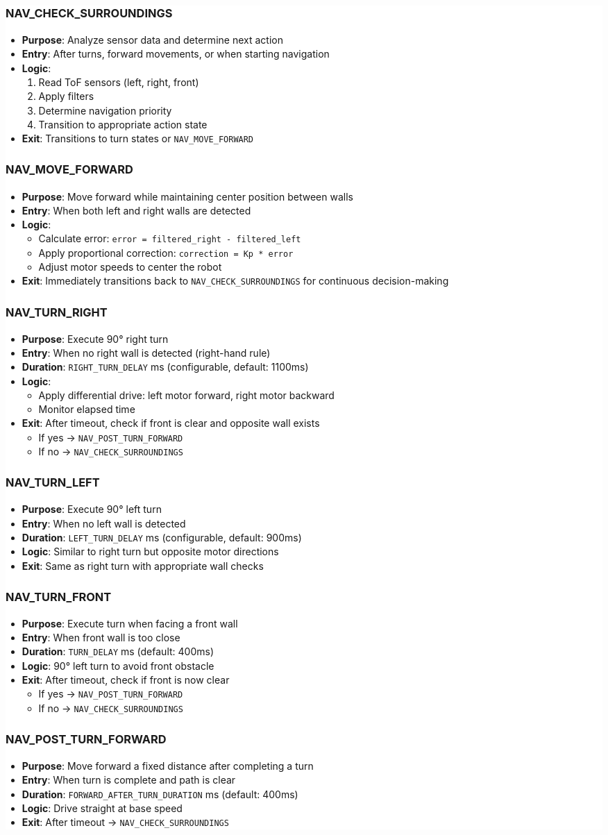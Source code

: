 ### NAV_CHECK_SURROUNDINGS
- **Purpose**: Analyze sensor data and determine next action
- **Entry**: After turns, forward movements, or when starting navigation
- **Logic**: 
  1. Read ToF sensors (left, right, front)
  2. Apply filters
  3. Determine navigation priority
  4. Transition to appropriate action state
- **Exit**: Transitions to turn states or `NAV_MOVE_FORWARD`

### NAV_MOVE_FORWARD
- **Purpose**: Move forward while maintaining center position between walls
- **Entry**: When both left and right walls are detected
- **Logic**: 
  - Calculate error: `error = filtered_right - filtered_left`
  - Apply proportional correction: `correction = Kp * error`
  - Adjust motor speeds to center the robot
- **Exit**: Immediately transitions back to `NAV_CHECK_SURROUNDINGS` for continuous decision-making

### NAV_TURN_RIGHT
- **Purpose**: Execute 90° right turn
- **Entry**: When no right wall is detected (right-hand rule)
- **Duration**: `RIGHT_TURN_DELAY` ms (configurable, default: 1100ms)
- **Logic**: 
  - Apply differential drive: left motor forward, right motor backward
  - Monitor elapsed time
- **Exit**: After timeout, check if front is clear and opposite wall exists
  - If yes → `NAV_POST_TURN_FORWARD`
  - If no → `NAV_CHECK_SURROUNDINGS`

### NAV_TURN_LEFT
- **Purpose**: Execute 90° left turn
- **Entry**: When no left wall is detected
- **Duration**: `LEFT_TURN_DELAY` ms (configurable, default: 900ms)
- **Logic**: Similar to right turn but opposite motor directions
- **Exit**: Same as right turn with appropriate wall checks

### NAV_TURN_FRONT
- **Purpose**: Execute turn when facing a front wall
- **Entry**: When front wall is too close
- **Duration**: `TURN_DELAY` ms (default: 400ms)
- **Logic**: 90° left turn to avoid front obstacle
- **Exit**: After timeout, check if front is now clear
  - If yes → `NAV_POST_TURN_FORWARD`
  - If no → `NAV_CHECK_SURROUNDINGS`

### NAV_POST_TURN_FORWARD
- **Purpose**: Move forward a fixed distance after completing a turn
- **Entry**: When turn is complete and path is clear
- **Duration**: `FORWARD_AFTER_TURN_DURATION` ms (default: 400ms)
- **Logic**: Drive straight at base speed
- **Exit**: After timeout → `NAV_CHECK_SURROUNDINGS`
